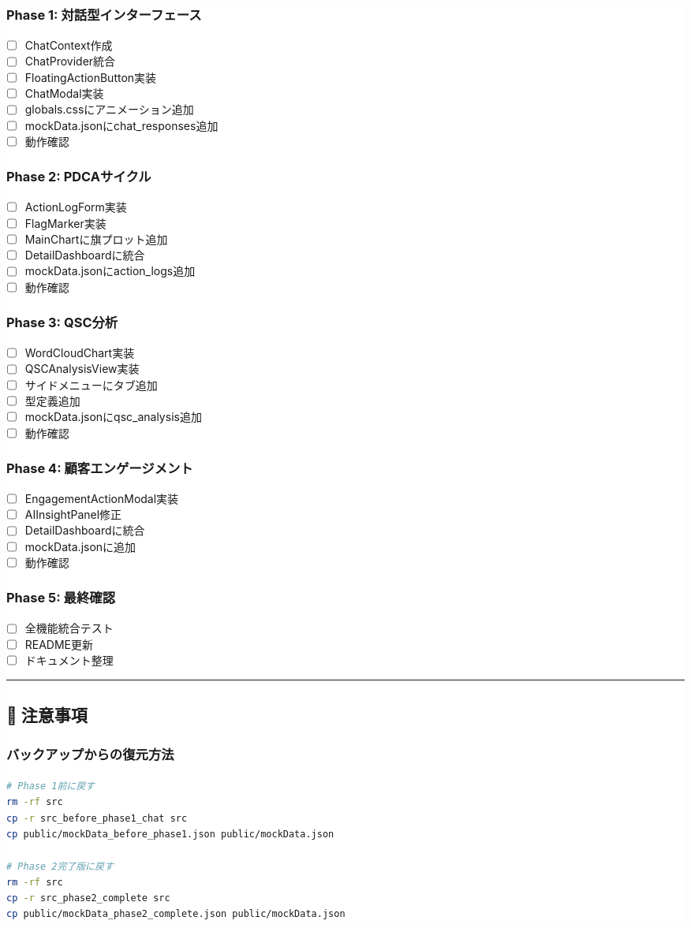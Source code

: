 ### Phase 1: 対話型インターフェース
- [ ] ChatContext作成
- [ ] ChatProvider統合
- [ ] FloatingActionButton実装
- [ ] ChatModal実装
- [ ] globals.cssにアニメーション追加
- [ ] mockData.jsonにchat_responses追加
- [ ] 動作確認

### Phase 2: PDCAサイクル
- [ ] ActionLogForm実装
- [ ] FlagMarker実装
- [ ] MainChartに旗プロット追加
- [ ] DetailDashboardに統合
- [ ] mockData.jsonにaction_logs追加
- [ ] 動作確認

### Phase 3: QSC分析
- [ ] WordCloudChart実装
- [ ] QSCAnalysisView実装
- [ ] サイドメニューにタブ追加
- [ ] 型定義追加
- [ ] mockData.jsonにqsc_analysis追加
- [ ] 動作確認

### Phase 4: 顧客エンゲージメント
- [ ] EngagementActionModal実装
- [ ] AIInsightPanel修正
- [ ] DetailDashboardに統合
- [ ] mockData.jsonに追加
- [ ] 動作確認

### Phase 5: 最終確認
- [ ] 全機能統合テスト
- [ ] README更新
- [ ] ドキュメント整理

---

## 🚨 注意事項

### バックアップからの復元方法

```bash
# Phase 1前に戻す
rm -rf src
cp -r src_before_phase1_chat src
cp public/mockData_before_phase1.json public/mockData.json

# Phase 2完了版に戻す
rm -rf src
cp -r src_phase2_complete src
cp public/mockData_phase2_complete.json public/mockData.json
```


  [storeId: string]: {